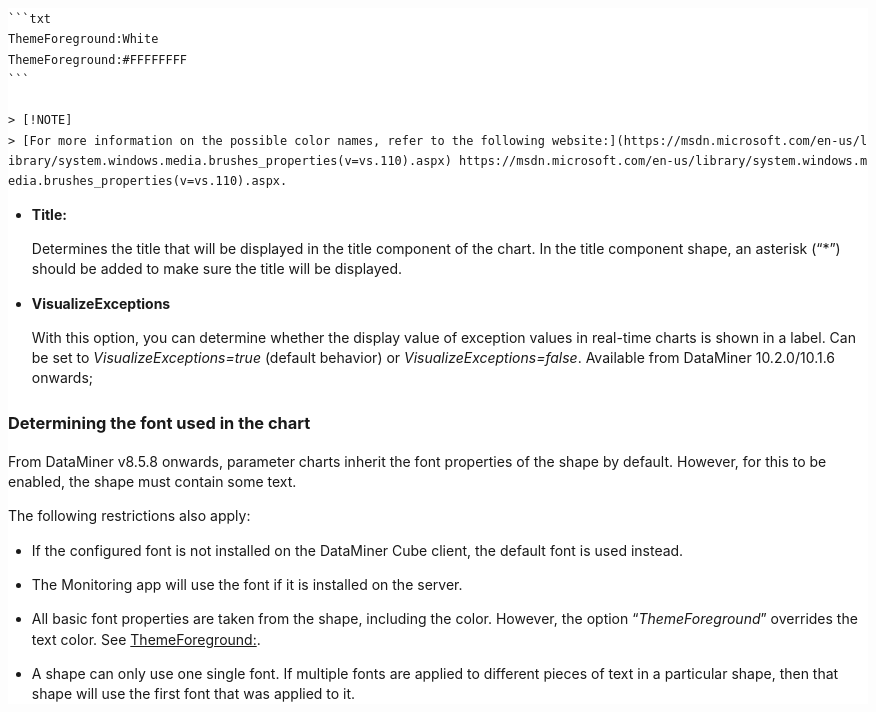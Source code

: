     ```txt
    ThemeForeground:White
    ThemeForeground:#FFFFFFFF
    ```

    > [!NOTE]
    > [For more information on the possible color names, refer to the following website:](https://msdn.microsoft.com/en-us/library/system.windows.media.brushes_properties(v=vs.110).aspx) https://msdn.microsoft.com/en-us/library/system.windows.media.brushes_properties(v=vs.110).aspx.

- **Title:**

    Determines the title that will be displayed in the title component of the chart. In the title component shape, an asterisk (“\*”) should be added to make sure the title will be displayed.

- **VisualizeExceptions**

    With this option, you can determine whether the display value of exception values in real-time charts is shown in a label. Can be set to *VisualizeExceptions=true* (default behavior) or *VisualizeExceptions=false*. Available from DataMiner 10.2.0/10.1.6 onwards;

### Determining the font used in the chart

From DataMiner v8.5.8 onwards, parameter charts inherit the font properties of the shape by default. However, for this to be enabled, the shape must contain some text.

The following restrictions also apply:

- If the configured font is not installed on the DataMiner Cube client, the default font is used instead.

- The Monitoring app will use the font if it is installed on the server.

- All basic font properties are taken from the shape, including the color. However, the option “*ThemeForeground*” overrides the text color. See [ThemeForeground:](Creating_a_parameter_chart.md).

- A shape can only use one single font. If multiple fonts are applied to different pieces of text in a particular shape, then that shape will use the first font that was applied to it.
